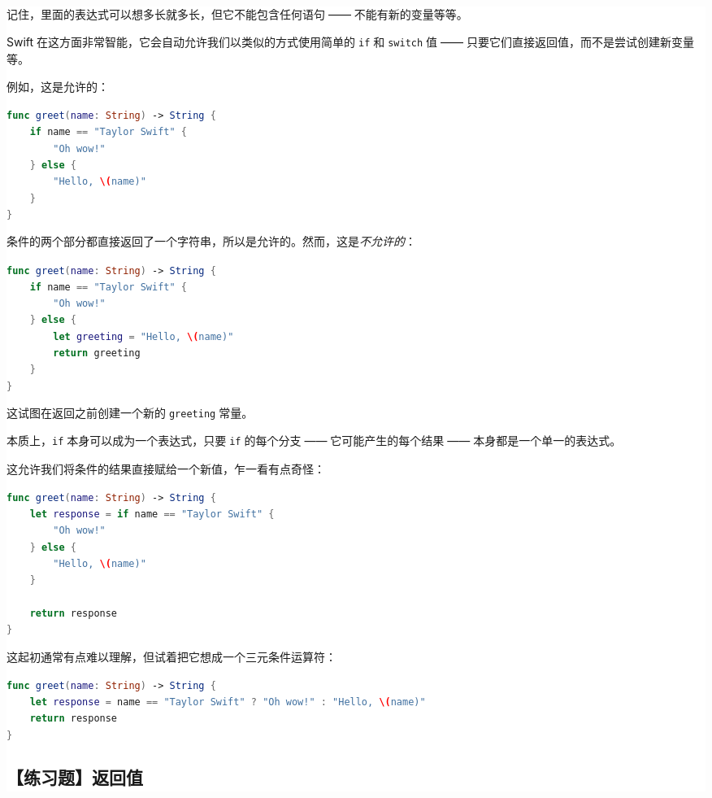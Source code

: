 记住，里面的表达式可以想多长就多长，但它不能包含任何语句 —— 不能有新的变量等等。

Swift 在这方面非常智能，它会自动允许我们以类似的方式使用简单的 `if` 和 `switch` 值 —— 只要它们直接返回值，而不是尝试创建新变量等。

例如，这是允许的：

```swift
func greet(name: String) -> String {
    if name == "Taylor Swift" {
        "Oh wow!"
    } else {
        "Hello, \(name)"
    }
}
```

条件的两个部分都直接返回了一个字符串，所以是允许的。然而，这是*不允许的*：

```swift
func greet(name: String) -> String {
    if name == "Taylor Swift" {
        "Oh wow!"
    } else {
        let greeting = "Hello, \(name)"
        return greeting
    }
}
```

这试图在返回之前创建一个新的 `greeting` 常量。

本质上，`if` 本身可以成为一个表达式，只要 `if` 的每个分支 —— 它可能产生的每个结果 —— 本身都是一个单一的表达式。

这允许我们将条件的结果直接赋给一个新值，乍一看有点奇怪：

```swift
func greet(name: String) -> String {
    let response = if name == "Taylor Swift" {
        "Oh wow!"
    } else {
        "Hello, \(name)"
    }

    return response
}
```

这起初通常有点难以理解，但试着把它想成一个三元条件运算符：

```swift
func greet(name: String) -> String {
    let response = name == "Taylor Swift" ? "Oh wow!" : "Hello, \(name)"
    return response
}
```



## 【练习题】返回值
